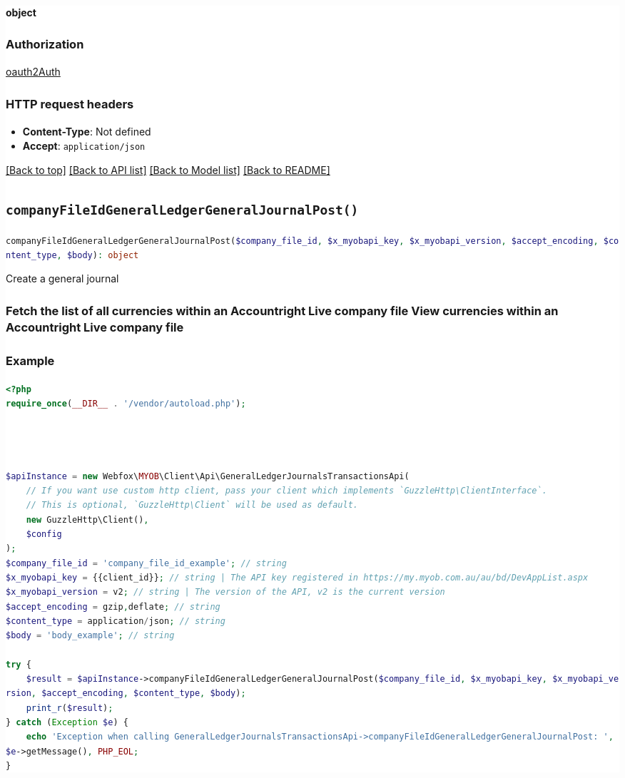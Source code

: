 **object**

### Authorization

[oauth2Auth](../../README.md#oauth2Auth)

### HTTP request headers

- **Content-Type**: Not defined
- **Accept**: `application/json`

[[Back to top]](#) [[Back to API list]](../../README.md#endpoints)
[[Back to Model list]](../../README.md#models)
[[Back to README]](../../README.md)

## `companyFileIdGeneralLedgerGeneralJournalPost()`

```php
companyFileIdGeneralLedgerGeneralJournalPost($company_file_id, $x_myobapi_key, $x_myobapi_version, $accept_encoding, $content_type, $body): object
```

Create a general journal

### Fetch the list of all currencies within an Accountright Live company file  View currencies within an Accountright Live company file

### Example

```php
<?php
require_once(__DIR__ . '/vendor/autoload.php');




$apiInstance = new Webfox\MYOB\Client\Api\GeneralLedgerJournalsTransactionsApi(
    // If you want use custom http client, pass your client which implements `GuzzleHttp\ClientInterface`.
    // This is optional, `GuzzleHttp\Client` will be used as default.
    new GuzzleHttp\Client(),
    $config
);
$company_file_id = 'company_file_id_example'; // string
$x_myobapi_key = {{client_id}}; // string | The API key registered in https://my.myob.com.au/au/bd/DevAppList.aspx
$x_myobapi_version = v2; // string | The version of the API, v2 is the current version
$accept_encoding = gzip,deflate; // string
$content_type = application/json; // string
$body = 'body_example'; // string

try {
    $result = $apiInstance->companyFileIdGeneralLedgerGeneralJournalPost($company_file_id, $x_myobapi_key, $x_myobapi_version, $accept_encoding, $content_type, $body);
    print_r($result);
} catch (Exception $e) {
    echo 'Exception when calling GeneralLedgerJournalsTransactionsApi->companyFileIdGeneralLedgerGeneralJournalPost: ', $e->getMessage(), PHP_EOL;
}
```
